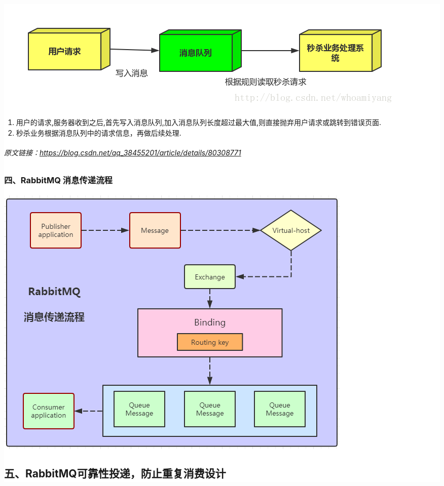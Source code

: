 ![这里是插入图片描述](./imgs/20170209161124911.png)     
1. 用户的请求,服务器收到之后,首先写入消息队列,加入消息队列长度超过最大值,则直接抛弃用户请求或跳转到错误页面.
2. 秒杀业务根据消息队列中的请求信息，再做后续处理.
###### 原文链接：https://blog.csdn.net/qq_38455201/article/details/80308771

### 四、RabbitMQ 消息传递流程
![full stack developer tutorial](./imgs/RabbitMQ消息传流程.png)

## 五、RabbitMQ可靠性投递，防止重复消费设计